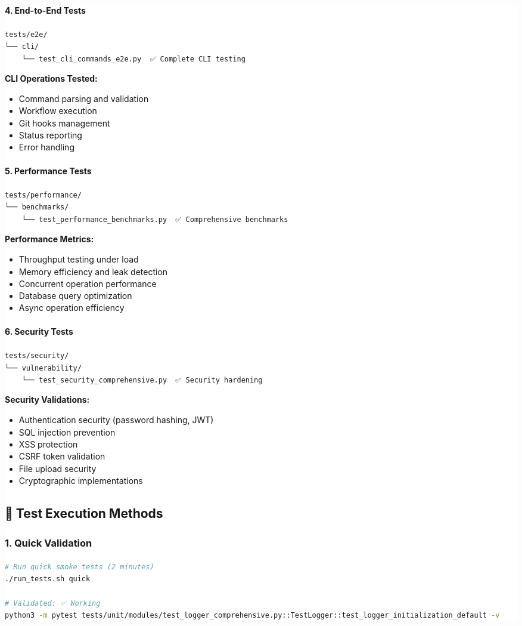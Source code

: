 #### 4. End-to-End Tests
```
tests/e2e/
└── cli/
    └── test_cli_commands_e2e.py  ✅ Complete CLI testing
```

**CLI Operations Tested:**
- Command parsing and validation
- Workflow execution
- Git hooks management
- Status reporting
- Error handling

#### 5. Performance Tests
```
tests/performance/
└── benchmarks/
    └── test_performance_benchmarks.py  ✅ Comprehensive benchmarks
```

**Performance Metrics:**
- Throughput testing under load
- Memory efficiency and leak detection
- Concurrent operation performance
- Database query optimization
- Async operation efficiency

#### 6. Security Tests
```
tests/security/
└── vulnerability/
    └── test_security_comprehensive.py  ✅ Security hardening
```

**Security Validations:**
- Authentication security (password hashing, JWT)
- SQL injection prevention
- XSS protection
- CSRF token validation
- File upload security
- Cryptographic implementations

## 🔧 Test Execution Methods

### 1. Quick Validation
```bash
# Run quick smoke tests (2 minutes)
./run_tests.sh quick

# Validated: ✅ Working
python3 -m pytest tests/unit/modules/test_logger_comprehensive.py::TestLogger::test_logger_initialization_default -v
```
